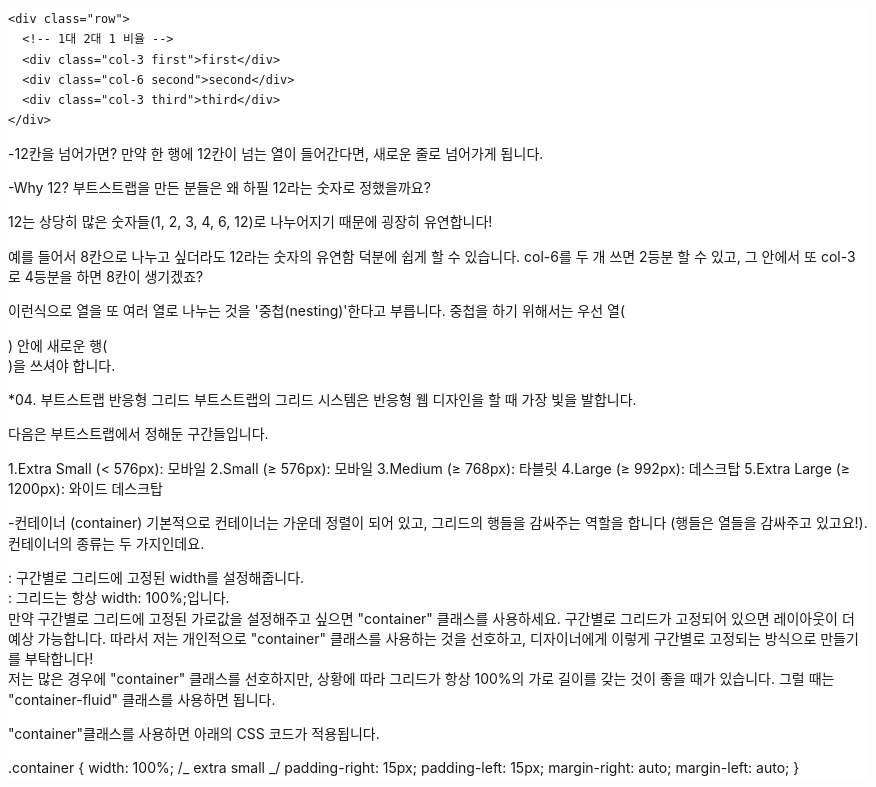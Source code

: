     <div class="row">
      <!-- 1대 2대 1 비율 -->
      <div class="col-3 first">first</div>
      <div class="col-6 second">second</div>
      <div class="col-3 third">third</div>
    </div>

  </div>
</body>

-12칸을 넘어가면?
만약 한 행에 12칸이 넘는 열이 들어간다면, 새로운 줄로 넘어가게 됩니다.

-Why 12?
부트스트랩을 만든 분들은 왜 하필 12라는 숫자로 정했을까요?

12는 상당히 많은 숫자들(1, 2, 3, 4, 6, 12)로 나누어지기 때문에 굉장히 유연합니다!

예를 들어서 8칸으로 나누고 싶더라도 12라는 숫자의 유연함 덕분에 쉽게 할 수 있습니다. col-6를 두 개 쓰면 2등분 할 수 있고, 그 안에서 또 col-3로 4등분을 하면 8칸이 생기겠죠?

이런식으로 열을 또 여러 열로 나누는 것을 '중첩(nesting)'한다고 부릅니다. 중첩을 하기 위해서는 우선 열(<div class="col-6">) 안에 새로운 행(<div class="row">)을 쓰셔야 합니다.

\*04. 부트스트랩 반응형 그리드
부트스트랩의 그리드 시스템은 반응형 웹 디자인을 할 때 가장 빛을 발합니다.

다음은 부트스트랩에서 정해둔 구간들입니다.

1.Extra Small (< 576px): 모바일
2.Small (≥ 576px): 모바일
3.Medium (≥ 768px): 타블릿
4.Large (≥ 992px): 데스크탑
5.Extra Large (≥ 1200px): 와이드 데스크탑

-컨테이너 (container)
기본적으로 컨테이너는 가운데 정렬이 되어 있고, 그리드의 행들을 감싸주는 역할을 합니다 (행들은 열들을 감싸주고 있고요!). 컨테이너의 종류는 두 가지인데요.

<div class="container">: 구간별로 그리드에 고정된 width를 설정해줍니다.
<div class="container-fluid">: 그리드는 항상 width: 100%;입니다.
<div class="container">
만약 구간별로 그리드에 고정된 가로값을 설정해주고 싶으면 "container" 클래스를 사용하세요. 구간별로 그리드가 고정되어 있으면 레이아웃이 더 예상 가능합니다. 따라서 저는 개인적으로 "container" 클래스를 사용하는 것을 선호하고, 디자이너에게 이렇게 구간별로 고정되는 방식으로 만들기를 부탁합니다!

<div class="container-fluid">
저는 많은 경우에 "container" 클래스를 선호하지만, 상황에 따라 그리드가 항상 100%의 가로 길이를 갖는 것이 좋을 때가 있습니다. 그럴 때는 "container-fluid" 클래스를 사용하면 됩니다.

"container"클래스를 사용하면 아래의 CSS 코드가 적용됩니다.

.container {
width: 100%; /_ extra small _/
padding-right: 15px;
padding-left: 15px;
margin-right: auto;
margin-left: auto;
}
